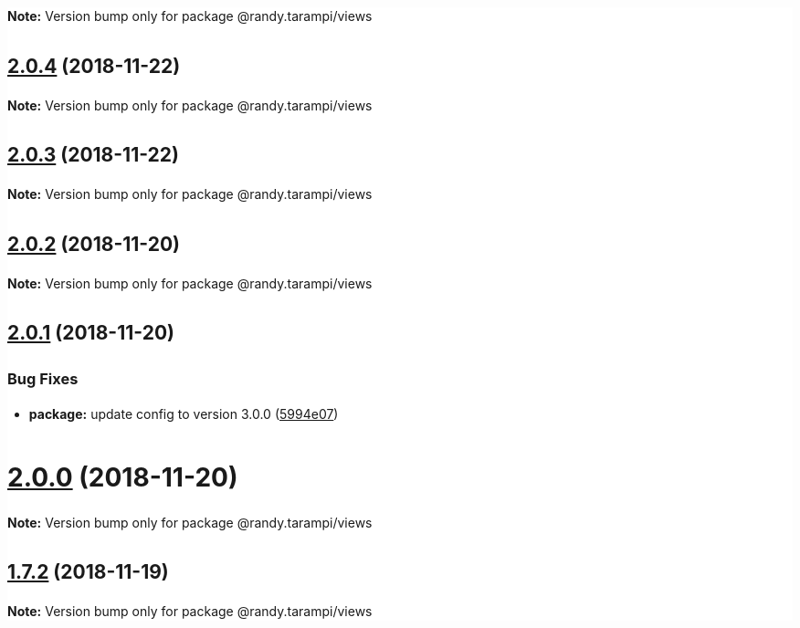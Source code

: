 **Note:** Version bump only for package @randy.tarampi/views





## [2.0.4](https://github.com/randytarampi/me/compare/v2.0.3...v2.0.4) (2018-11-22)

**Note:** Version bump only for package @randy.tarampi/views





## [2.0.3](https://github.com/randytarampi/me/compare/v2.0.2...v2.0.3) (2018-11-22)

**Note:** Version bump only for package @randy.tarampi/views





## [2.0.2](https://github.com/randytarampi/me/compare/v2.0.1...v2.0.2) (2018-11-20)

**Note:** Version bump only for package @randy.tarampi/views





## [2.0.1](https://github.com/randytarampi/me/compare/v2.0.0...v2.0.1) (2018-11-20)


### Bug Fixes

* **package:** update config to version 3.0.0 ([5994e07](https://github.com/randytarampi/me/commit/5994e07))





# [2.0.0](https://github.com/randytarampi/me/compare/v1.7.2...v2.0.0) (2018-11-20)

**Note:** Version bump only for package @randy.tarampi/views





## [1.7.2](https://github.com/randytarampi/me/compare/v1.7.1...v1.7.2) (2018-11-19)

**Note:** Version bump only for package @randy.tarampi/views


